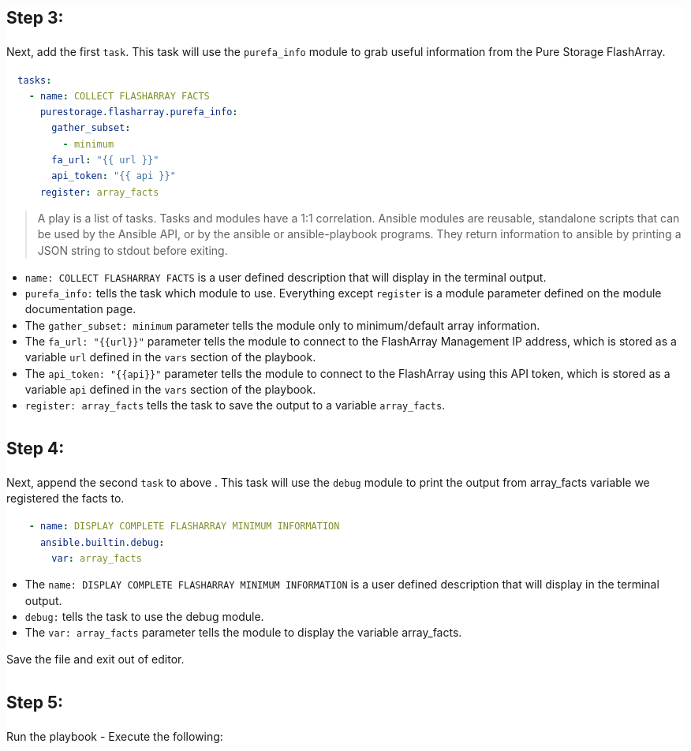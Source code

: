 ## Step 3:

Next, add the first `task`. This task will use the `purefa_info` module to grab useful information from the Pure Storage FlashArray.

``` yaml
  tasks:
    - name: COLLECT FLASHARRAY FACTS
      purestorage.flasharray.purefa_info:
        gather_subset:
          - minimum
        fa_url: "{{ url }}"
        api_token: "{{ api }}"
      register: array_facts
```

>A play is a list of tasks. Tasks and modules have a 1:1 correlation.  Ansible modules are reusable, standalone scripts that can be used by the Ansible API, or by the ansible or ansible-playbook programs. They return information to ansible by printing a JSON string to stdout before exiting.

- `name: COLLECT FLASHARRAY FACTS` is a user defined description that will display in the terminal output.
- `purefa_info:` tells the task which module to use.  Everything except `register` is a module parameter defined on the module documentation page.
- The `gather_subset: minimum` parameter tells the module only to minimum/default array information.
- The `fa_url: "{{url}}"` parameter tells the module to connect to the FlashArray Management IP address, which is stored as a variable `url` defined in the `vars` section of the playbook.
- The `api_token: "{{api}}"` parameter tells the module to connect to the FlashArray using this API token, which is stored as a variable `api` defined in the `vars` section of the playbook.
- `register: array_facts` tells the task to save the output to a variable `array_facts`.

## Step 4:

Next, append the second `task` to above . This task will use the `debug` module to print the output from array_facts variable we registered the facts to.

```yaml
    - name: DISPLAY COMPLETE FLASHARRAY MINIMUM INFORMATION
      ansible.builtin.debug:
        var: array_facts
```

- The `name: DISPLAY COMPLETE FLASHARRAY MINIMUM INFORMATION` is a user defined description that will display in the terminal output.
- `debug:` tells the task to use the debug module.
- The `var: array_facts` parameter tells the module to display the variable array_facts.

Save the file and exit out of editor.

## Step 5:

Run the playbook - Execute the following:
